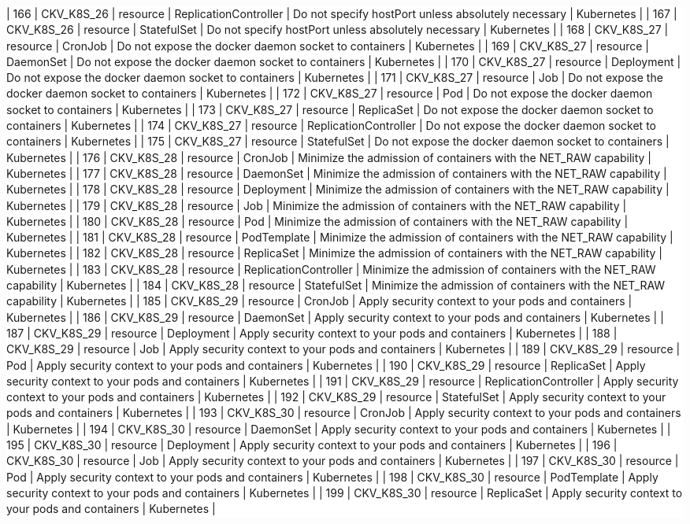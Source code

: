 | 166 | CKV_K8S_26  | resource | ReplicationController  | Do not specify hostPort unless absolutely necessary                                                    | Kubernetes |
| 167 | CKV_K8S_26  | resource | StatefulSet            | Do not specify hostPort unless absolutely necessary                                                    | Kubernetes |
| 168 | CKV_K8S_27  | resource | CronJob                | Do not expose the docker daemon socket to containers                                                   | Kubernetes |
| 169 | CKV_K8S_27  | resource | DaemonSet              | Do not expose the docker daemon socket to containers                                                   | Kubernetes |
| 170 | CKV_K8S_27  | resource | Deployment             | Do not expose the docker daemon socket to containers                                                   | Kubernetes |
| 171 | CKV_K8S_27  | resource | Job                    | Do not expose the docker daemon socket to containers                                                   | Kubernetes |
| 172 | CKV_K8S_27  | resource | Pod                    | Do not expose the docker daemon socket to containers                                                   | Kubernetes |
| 173 | CKV_K8S_27  | resource | ReplicaSet             | Do not expose the docker daemon socket to containers                                                   | Kubernetes |
| 174 | CKV_K8S_27  | resource | ReplicationController  | Do not expose the docker daemon socket to containers                                                   | Kubernetes |
| 175 | CKV_K8S_27  | resource | StatefulSet            | Do not expose the docker daemon socket to containers                                                   | Kubernetes |
| 176 | CKV_K8S_28  | resource | CronJob                | Minimize the admission of containers with the NET_RAW capability                                       | Kubernetes |
| 177 | CKV_K8S_28  | resource | DaemonSet              | Minimize the admission of containers with the NET_RAW capability                                       | Kubernetes |
| 178 | CKV_K8S_28  | resource | Deployment             | Minimize the admission of containers with the NET_RAW capability                                       | Kubernetes |
| 179 | CKV_K8S_28  | resource | Job                    | Minimize the admission of containers with the NET_RAW capability                                       | Kubernetes |
| 180 | CKV_K8S_28  | resource | Pod                    | Minimize the admission of containers with the NET_RAW capability                                       | Kubernetes |
| 181 | CKV_K8S_28  | resource | PodTemplate            | Minimize the admission of containers with the NET_RAW capability                                       | Kubernetes |
| 182 | CKV_K8S_28  | resource | ReplicaSet             | Minimize the admission of containers with the NET_RAW capability                                       | Kubernetes |
| 183 | CKV_K8S_28  | resource | ReplicationController  | Minimize the admission of containers with the NET_RAW capability                                       | Kubernetes |
| 184 | CKV_K8S_28  | resource | StatefulSet            | Minimize the admission of containers with the NET_RAW capability                                       | Kubernetes |
| 185 | CKV_K8S_29  | resource | CronJob                | Apply security context to your pods and containers                                                     | Kubernetes |
| 186 | CKV_K8S_29  | resource | DaemonSet              | Apply security context to your pods and containers                                                     | Kubernetes |
| 187 | CKV_K8S_29  | resource | Deployment             | Apply security context to your pods and containers                                                     | Kubernetes |
| 188 | CKV_K8S_29  | resource | Job                    | Apply security context to your pods and containers                                                     | Kubernetes |
| 189 | CKV_K8S_29  | resource | Pod                    | Apply security context to your pods and containers                                                     | Kubernetes |
| 190 | CKV_K8S_29  | resource | ReplicaSet             | Apply security context to your pods and containers                                                     | Kubernetes |
| 191 | CKV_K8S_29  | resource | ReplicationController  | Apply security context to your pods and containers                                                     | Kubernetes |
| 192 | CKV_K8S_29  | resource | StatefulSet            | Apply security context to your pods and containers                                                     | Kubernetes |
| 193 | CKV_K8S_30  | resource | CronJob                | Apply security context to your pods and containers                                                     | Kubernetes |
| 194 | CKV_K8S_30  | resource | DaemonSet              | Apply security context to your pods and containers                                                     | Kubernetes |
| 195 | CKV_K8S_30  | resource | Deployment             | Apply security context to your pods and containers                                                     | Kubernetes |
| 196 | CKV_K8S_30  | resource | Job                    | Apply security context to your pods and containers                                                     | Kubernetes |
| 197 | CKV_K8S_30  | resource | Pod                    | Apply security context to your pods and containers                                                     | Kubernetes |
| 198 | CKV_K8S_30  | resource | PodTemplate            | Apply security context to your pods and containers                                                     | Kubernetes |
| 199 | CKV_K8S_30  | resource | ReplicaSet             | Apply security context to your pods and containers                                                     | Kubernetes |